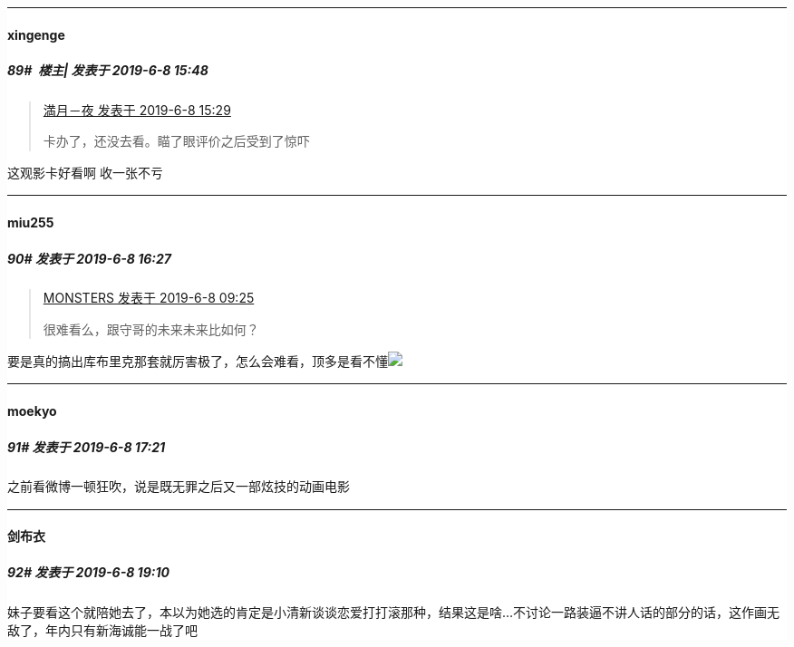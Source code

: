 




-----

####  xingenge  
##### 89#         楼主| 发表于 2019-6-8 15:48



<blockquote><a href="httphttps://bbs.saraba1st.com/2b/forum.php?mod=redirect&amp;goto=findpost&amp;pid=44041046&amp;ptid=1726440" target="_blank">満月－夜 发表于 2019-6-8 15:29</a>

卡办了，还没去看。瞄了眼评价之后受到了惊吓</blockquote>
这观影卡好看啊 收一张不亏







-----

####  miu255  
##### 90#       发表于 2019-6-8 16:27



<blockquote><a href="httphttps://bbs.saraba1st.com/2b/forum.php?mod=redirect&amp;goto=findpost&amp;pid=44036900&amp;ptid=1726440" target="_blank">MONSTERS 发表于 2019-6-8 09:25</a>

很难看么，跟守哥的未来未来比如何？</blockquote>
要是真的搞出库布里克那套就厉害极了，怎么会难看，顶多是看不懂<img src="https://static.saraba1st.com/image/smiley/face2017/067.png" referrerpolicy="no-referrer">







-----

####  moekyo  
##### 91#       发表于 2019-6-8 17:21




之前看微博一顿狂吹，说是既无罪之后又一部炫技的动画电影







-----

####  剑布衣  
##### 92#       发表于 2019-6-8 19:10




妹子要看这个就陪她去了，本以为她选的肯定是小清新谈谈恋爱打打滚那种，结果这是啥...不讨论一路装逼不讲人话的部分的话，这作画无敌了，年内只有新海诚能一战了吧
